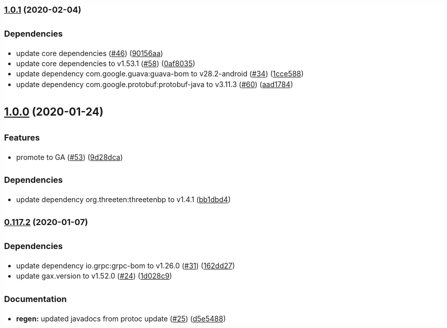 ### [1.0.1](https://www.github.com/googleapis/java-texttospeech/compare/v1.0.0...v1.0.1) (2020-02-04)


### Dependencies

* update core dependencies ([#46](https://www.github.com/googleapis/java-texttospeech/issues/46)) ([90156aa](https://www.github.com/googleapis/java-texttospeech/commit/90156aaef541dd4d8214d919867fb40ba2f6f910))
* update core dependencies to v1.53.1 ([#58](https://www.github.com/googleapis/java-texttospeech/issues/58)) ([0af8035](https://www.github.com/googleapis/java-texttospeech/commit/0af8035e1f9d312cf8dbd48f4e78694c92c74612))
* update dependency com.google.guava:guava-bom to v28.2-android ([#34](https://www.github.com/googleapis/java-texttospeech/issues/34)) ([1cce588](https://www.github.com/googleapis/java-texttospeech/commit/1cce5888ec00c083161ef58cc9f46db0ae7944f0))
* update dependency com.google.protobuf:protobuf-java to v3.11.3 ([#60](https://www.github.com/googleapis/java-texttospeech/issues/60)) ([aad1784](https://www.github.com/googleapis/java-texttospeech/commit/aad178411f041db51d811cc3b0733803f28b2ca1))

## [1.0.0](https://www.github.com/googleapis/java-texttospeech/compare/v0.117.2...v1.0.0) (2020-01-24)


### Features

* promote to GA ([#53](https://www.github.com/googleapis/java-texttospeech/issues/53)) ([9d28dca](https://www.github.com/googleapis/java-texttospeech/commit/9d28dca0d342fcf3489d71f42f155fbec24942f0))


### Dependencies

* update dependency org.threeten:threetenbp to v1.4.1 ([bb1dbd4](https://www.github.com/googleapis/java-texttospeech/commit/bb1dbd4ce08e04c43013ecbf847fbf7008d58095))

### [0.117.2](https://www.github.com/googleapis/java-texttospeech/compare/v0.117.1...v0.117.2) (2020-01-07)


### Dependencies

* update dependency io.grpc:grpc-bom to v1.26.0 ([#31](https://www.github.com/googleapis/java-texttospeech/issues/31)) ([162dd27](https://www.github.com/googleapis/java-texttospeech/commit/162dd275b47224ae8334d0f9d015cb4ecdee7bbc))
* update gax.version to v1.52.0 ([#24](https://www.github.com/googleapis/java-texttospeech/issues/24)) ([1d028c9](https://www.github.com/googleapis/java-texttospeech/commit/1d028c907c4736f25343772c71fcd65b5b4f7d8d))


### Documentation

* **regen:** updated javadocs from protoc update ([#25](https://www.github.com/googleapis/java-texttospeech/issues/25)) ([d5e5488](https://www.github.com/googleapis/java-texttospeech/commit/d5e548842dedb3e80208dcbb18400b9958259219))
